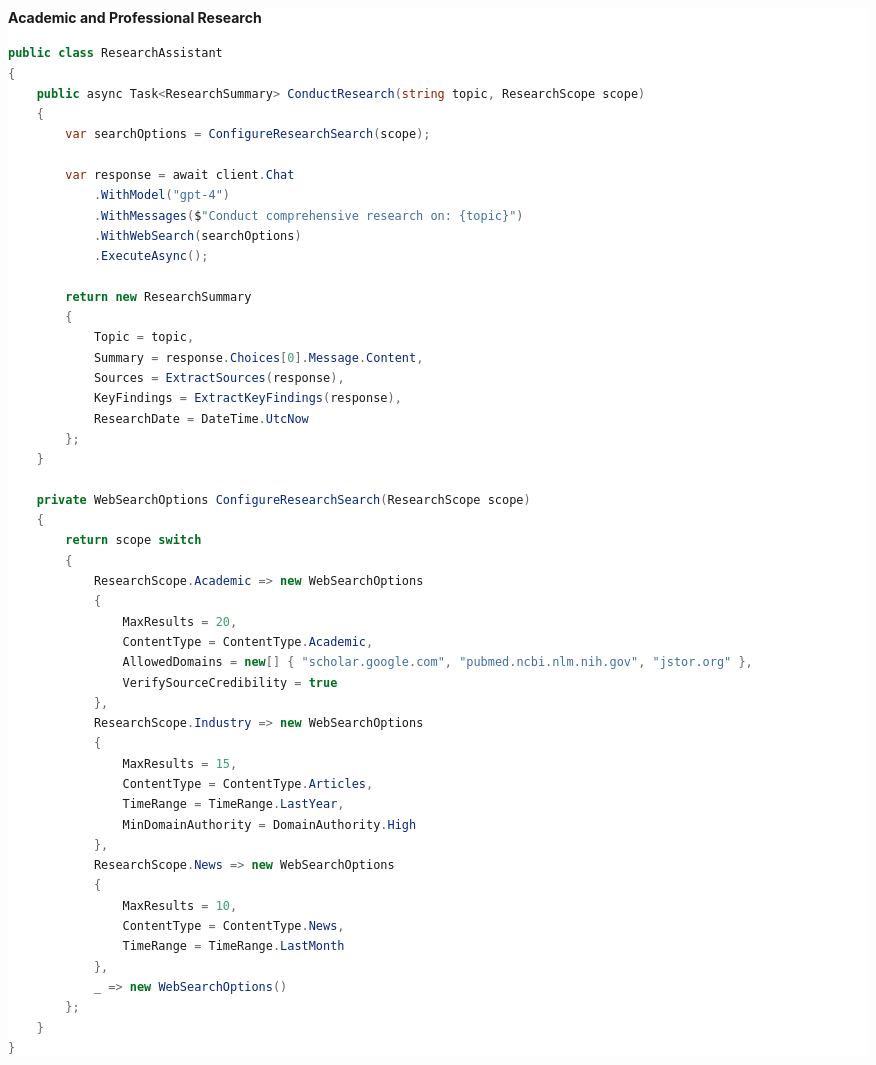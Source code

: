 **Academic and Professional Research**
```csharp
public class ResearchAssistant
{
    public async Task<ResearchSummary> ConductResearch(string topic, ResearchScope scope)
    {
        var searchOptions = ConfigureResearchSearch(scope);
        
        var response = await client.Chat
            .WithModel("gpt-4")
            .WithMessages($"Conduct comprehensive research on: {topic}")
            .WithWebSearch(searchOptions)
            .ExecuteAsync();
            
        return new ResearchSummary
        {
            Topic = topic,
            Summary = response.Choices[0].Message.Content,
            Sources = ExtractSources(response),
            KeyFindings = ExtractKeyFindings(response),
            ResearchDate = DateTime.UtcNow
        };
    }
    
    private WebSearchOptions ConfigureResearchSearch(ResearchScope scope)
    {
        return scope switch
        {
            ResearchScope.Academic => new WebSearchOptions
            {
                MaxResults = 20,
                ContentType = ContentType.Academic,
                AllowedDomains = new[] { "scholar.google.com", "pubmed.ncbi.nlm.nih.gov", "jstor.org" },
                VerifySourceCredibility = true
            },
            ResearchScope.Industry => new WebSearchOptions
            {
                MaxResults = 15,
                ContentType = ContentType.Articles,
                TimeRange = TimeRange.LastYear,
                MinDomainAuthority = DomainAuthority.High
            },
            ResearchScope.News => new WebSearchOptions
            {
                MaxResults = 10,
                ContentType = ContentType.News,
                TimeRange = TimeRange.LastMonth
            },
            _ => new WebSearchOptions()
        };
    }
}
```
